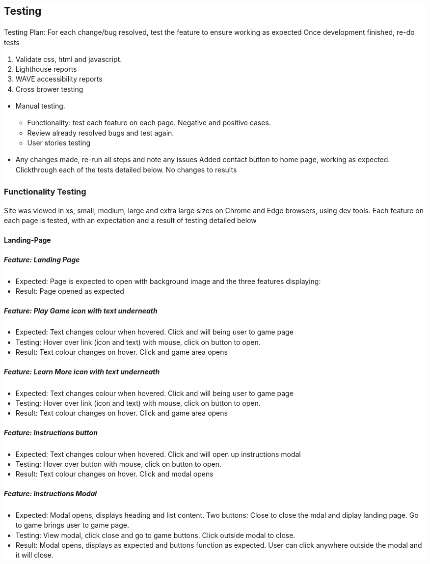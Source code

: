 ## Testing

Testing Plan:
For each change/bug resolved, test the feature to ensure working as expected
Once development finished, re-do tests

1. Validate css, html and javascript.
2. Lighthouse reports
3. WAVE accessibility reports
4. Cross brower testing

- Manual testing.
  - Functionality: test each feature on each page. Negative and positive cases.
  - Review already resolved bugs and test again.
  - User stories testing

- Any changes made, re-run all steps and note any issues
  Added contact button to home page, working as expected. Clickthrough each of the tests detailed below. No changes to results

### Functionality Testing

Site was viewed in xs, small, medium, large and extra large sizes on Chrome and Edge browsers, using dev tools.
Each feature on each page is tested, with an expectation and a result of testing detailed below

#### Landing-Page

##### Feature: Landing Page

- Expected: Page is expected to open with background image and the three features displaying:
- Result: Page opened as expected

##### Feature: Play Game icon with text underneath

- Expected: Text changes colour when hovered. Click and will being user to game page
- Testing: Hover over link (icon and text) with mouse, click on button to open.
- Result: Text colour changes on hover. Click and game area opens

##### Feature: Learn More icon with text underneath

- Expected: Text changes colour when hovered. Click and will being user to game page
- Testing: Hover over link (icon and text) with mouse, click on button to open.
- Result: Text colour changes on hover. Click and game area opens

##### Feature: Instructions button

- Expected: Text changes colour when hovered. Click and will open up instructions modal
- Testing: Hover over button with mouse, click on button to open.
- Result: Text colour changes on hover. Click and modal opens

##### Feature: Instructions Modal

- Expected: Modal opens, displays heading and list content. Two buttons: Close to close the mdal and diplay landing page. Go to game brings user to game page.
- Testing: View modal, click close and go to game buttons. Click outside modal to close.
- Result: Modal opens, displays as expected and buttons function as expected. User can click anywhere outside the modal and it will close.
